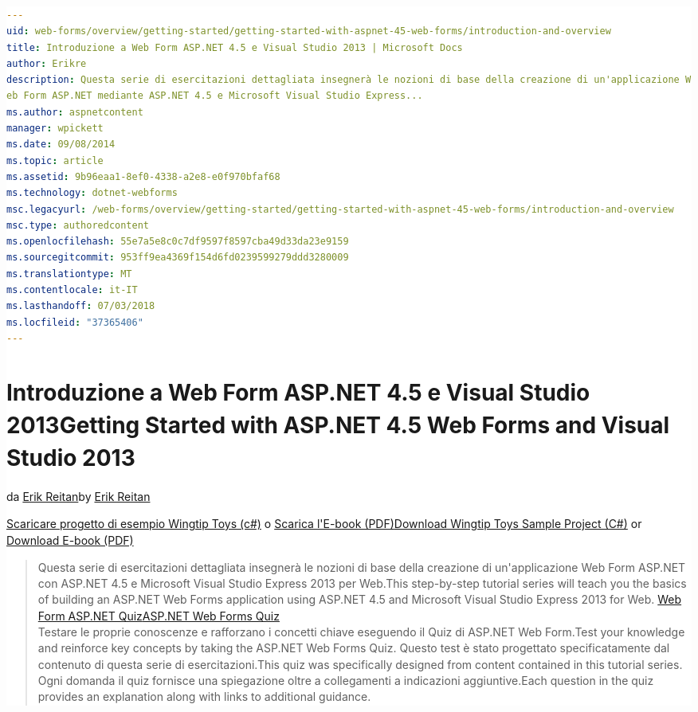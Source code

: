 ```yaml
---
uid: web-forms/overview/getting-started/getting-started-with-aspnet-45-web-forms/introduction-and-overview
title: Introduzione a Web Form ASP.NET 4.5 e Visual Studio 2013 | Microsoft Docs
author: Erikre
description: Questa serie di esercitazioni dettagliata insegnerà le nozioni di base della creazione di un'applicazione Web Form ASP.NET mediante ASP.NET 4.5 e Microsoft Visual Studio Express...
ms.author: aspnetcontent
manager: wpickett
ms.date: 09/08/2014
ms.topic: article
ms.assetid: 9b96eaa1-8ef0-4338-a2e8-e0f970bfaf68
ms.technology: dotnet-webforms
msc.legacyurl: /web-forms/overview/getting-started/getting-started-with-aspnet-45-web-forms/introduction-and-overview
msc.type: authoredcontent
ms.openlocfilehash: 55e7a5e8c0c7df9597f8597cba49d33da23e9159
ms.sourcegitcommit: 953ff9ea4369f154d6fd0239599279ddd3280009
ms.translationtype: MT
ms.contentlocale: it-IT
ms.lasthandoff: 07/03/2018
ms.locfileid: "37365406"
---
```

<a name="getting-started-with-aspnet-45-web-forms-and-visual-studio-2013"></a><span data-ttu-id="b99f8-103">Introduzione a Web Form ASP.NET 4.5 e Visual Studio 2013</span><span class="sxs-lookup"><span data-stu-id="b99f8-103">Getting Started with ASP.NET 4.5 Web Forms and Visual Studio 2013</span></span>
====================
<span data-ttu-id="b99f8-104">da [Erik Reitan](https://github.com/Erikre)</span><span class="sxs-lookup"><span data-stu-id="b99f8-104">by [Erik Reitan](https://github.com/Erikre)</span></span>

<span data-ttu-id="b99f8-105">[Scaricare progetto di esempio Wingtip Toys (c#)](http://go.microsoft.com/fwlink/?LinkID=389434&clcid=0x409) o [Scarica l'E-book (PDF)](http://download.microsoft.com/download/0/F/B/0FBFAA46-2BFD-478F-8E56-7BF3C672DF9D/Getting%20Started%20with%20ASP.NET%204.5%20Web%20Forms%20and%20Visual%20Studio%202013.pdf)</span><span class="sxs-lookup"><span data-stu-id="b99f8-105">[Download Wingtip Toys Sample Project (C#)](http://go.microsoft.com/fwlink/?LinkID=389434&clcid=0x409) or [Download E-book (PDF)](http://download.microsoft.com/download/0/F/B/0FBFAA46-2BFD-478F-8E56-7BF3C672DF9D/Getting%20Started%20with%20ASP.NET%204.5%20Web%20Forms%20and%20Visual%20Studio%202013.pdf)</span></span>

> <span data-ttu-id="b99f8-106">Questa serie di esercitazioni dettagliata insegnerà le nozioni di base della creazione di un'applicazione Web Form ASP.NET con ASP.NET 4.5 e Microsoft Visual Studio Express 2013 per Web.</span><span class="sxs-lookup"><span data-stu-id="b99f8-106">This step-by-step tutorial series will teach you the basics of building an ASP.NET Web Forms application using ASP.NET 4.5 and Microsoft Visual Studio Express 2013 for Web.</span></span> [<span data-ttu-id="b99f8-107">Web Form ASP.NET Quiz</span><span class="sxs-lookup"><span data-stu-id="b99f8-107">ASP.NET Web Forms Quiz</span></span>](http://quizapp.cloudapp.net/?quiz=ASP.NET)  
> <span data-ttu-id="b99f8-108">Testare le proprie conoscenze e rafforzano i concetti chiave eseguendo il Quiz di ASP.NET Web Form.</span><span class="sxs-lookup"><span data-stu-id="b99f8-108">Test your knowledge and reinforce key concepts by taking the ASP.NET Web Forms Quiz.</span></span> <span data-ttu-id="b99f8-109">Questo test è stato progettato specificatamente dal contenuto di questa serie di esercitazioni.</span><span class="sxs-lookup"><span data-stu-id="b99f8-109">This quiz was specifically designed from content contained in this tutorial series.</span></span> <span data-ttu-id="b99f8-110">Ogni domanda il quiz fornisce una spiegazione oltre a collegamenti a indicazioni aggiuntive.</span><span class="sxs-lookup"><span data-stu-id="b99f8-110">Each question in the quiz provides an explanation along with links to additional guidance.</span></span>
